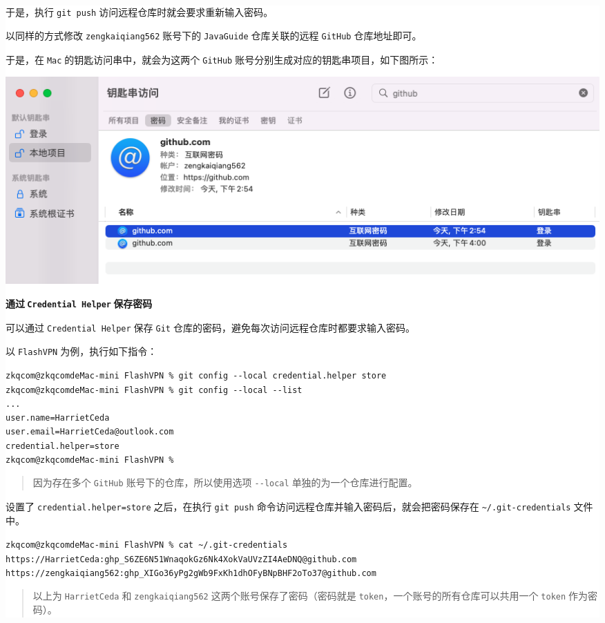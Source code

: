 
于是，执行 `git push` 访问远程仓库时就会要求重新输入密码。

以同样的方式修改 `zengkaiqiang562` 账号下的 `JavaGuide` 仓库关联的远程 `GitHub` 仓库地址即可。

于是，在 `Mac` 的钥匙访问串中，就会为这两个 `GitHub` 账号分别生成对应的钥匙串项目，如下图所示：

![](./images/dev-note/22.png)

**通过 `Credential Helper` 保存密码**

可以通过 `Credential Helper` 保存 `Git` 仓库的密码，避免每次访问远程仓库时都要求输入密码。

以 `FlashVPN` 为例，执行如下指令：

```sh:no-line-numbers
zkqcom@zkqcomdeMac-mini FlashVPN % git config --local credential.helper store
zkqcom@zkqcomdeMac-mini FlashVPN % git config --local --list                 
...
user.name=HarrietCeda
user.email=HarrietCeda@outlook.com
credential.helper=store
zkqcom@zkqcomdeMac-mini FlashVPN % 
```

> 因为存在多个 `GitHub` 账号下的仓库，所以使用选项 `--local` 单独的为一个仓库进行配置。

设置了 `credential.helper=store` 之后，在执行 `git push` 命令访问远程仓库并输入密码后，就会把密码保存在 `~/.git-credentials` 文件中。

```sh:no-line-numbers
zkqcom@zkqcomdeMac-mini FlashVPN % cat ~/.git-credentials   
https://HarrietCeda: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@github.com
https://zengkaiqiang562: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@github.com
```

> 以上为 `HarrietCeda` 和 `zengkaiqiang562` 这两个账号保存了密码（密码就是 `token`，一个账号的所有仓库可以共用一个 `token` 作为密码）。
